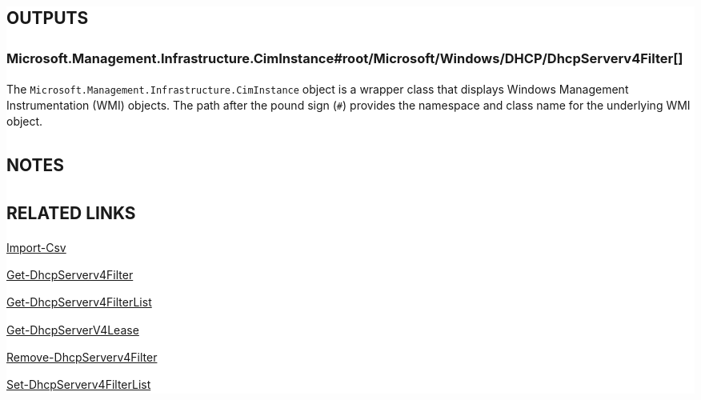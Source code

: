 ## OUTPUTS

### Microsoft.Management.Infrastructure.CimInstance#root/Microsoft/Windows/DHCP/DhcpServerv4Filter[]
The `Microsoft.Management.Infrastructure.CimInstance` object is a wrapper class that displays Windows Management Instrumentation (WMI) objects.
The path after the pound sign (`#`) provides the namespace and class name for the underlying WMI object.

## NOTES

## RELATED LINKS

[Import-Csv](https://go.microsoft.com/fwlink/p/?LinkID=113341)

[Get-DhcpServerv4Filter](./Get-DhcpServerv4Filter.md)

[Get-DhcpServerv4FilterList](./Get-DhcpServerv4FilterList.md)

[Get-DhcpServerV4Lease](./Get-DhcpServerv4Lease.md)

[Remove-DhcpServerv4Filter](./Remove-DhcpServerv4Filter.md)

[Set-DhcpServerv4FilterList](./Set-DhcpServerv4FilterList.md)

